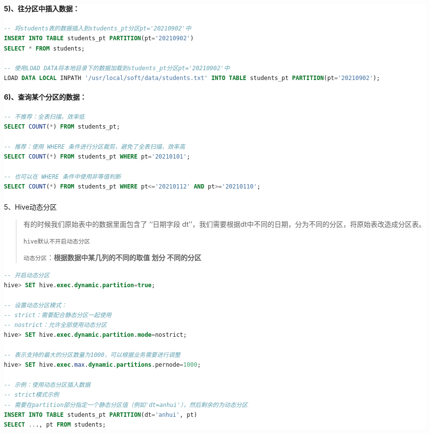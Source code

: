 #### 5)、往分区中插入数据：

```sql
-- 将students表的数据插入到students_pt分区pt='20210902'中
INSERT INTO TABLE students_pt PARTITION(pt='20210902')
SELECT * FROM students;

-- 使用LOAD DATA将本地目录下的数据加载到students_pt分区pt='20210902'中
LOAD DATA LOCAL INPATH '/usr/local/soft/data/students.txt' INTO TABLE students_pt PARTITION(pt='20210902');

```

#### 6)、查询某个分区的数据：

```sql
-- 不推荐：全表扫描，效率低
SELECT COUNT(*) FROM students_pt;

-- 推荐：使用 WHERE 条件进行分区裁剪，避免了全表扫描，效率高
SELECT COUNT(*) FROM students_pt WHERE pt='20210101';

-- 也可以在 WHERE 条件中使用非等值判断
SELECT COUNT(*) FROM students_pt WHERE pt<='20210112' AND pt>='20210110';

```

### 

5、Hive动态分区

> 有的时候我们原始表中的数据里面包含了 ‘‘日期字段 dt’’，我们需要根据dt中不同的日期，分为不同的分区，将原始表改造成分区表。
> 
> `hive默认不开启动态分区`
> 
> `动态分区`：**根据数据中某几列的不同的取值 划分 不同的分区**

```sql
-- 开启动态分区
hive> SET hive.exec.dynamic.partition=true;

-- 设置动态分区模式：
-- strict：需要配合静态分区一起使用
-- nostrict：允许全部使用动态分区
hive> SET hive.exec.dynamic.partition.mode=nostrict;

-- 表示支持的最大的分区数量为1000，可以根据业务需要进行调整
hive> SET hive.exec.max.dynamic.partitions.pernode=1000;

-- 示例：使用动态分区插入数据
-- strict模式示例
-- 需要在partition部分指定一个静态分区值（例如'dt=anhui'），然后剩余的为动态分区
INSERT INTO TABLE students_pt PARTITION(dt='anhui', pt)
SELECT ..., pt FROM students;

```
